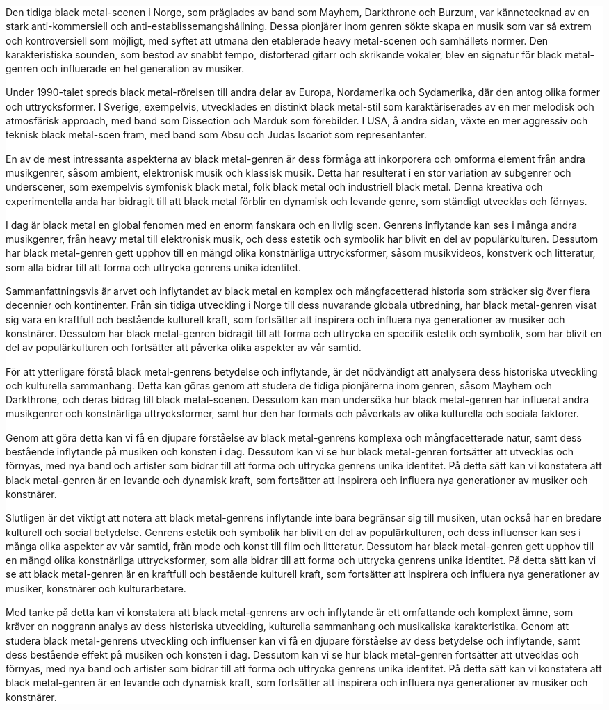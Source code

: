 Den tidiga black metal-scenen i Norge, som präglades av band som Mayhem, Darkthrone och Burzum, var kännetecknad av en stark anti-kommersiell och anti-establissemangshållning. Dessa pionjärer inom genren sökte skapa en musik som var så extrem och kontroversiell som möjligt, med syftet att utmana den etablerade heavy metal-scenen och samhällets normer. Den karakteristiska sounden, som bestod av snabbt tempo, distorterad gitarr och skrikande vokaler, blev en signatur för black metal-genren och influerade en hel generation av musiker.

Under 1990-talet spreds black metal-rörelsen till andra delar av Europa, Nordamerika och Sydamerika, där den antog olika former och uttrycksformer. I Sverige, exempelvis, utvecklades en distinkt black metal-stil som karaktäriserades av en mer melodisk och atmosfärisk approach, med band som Dissection och Marduk som förebilder. I USA, å andra sidan, växte en mer aggressiv och teknisk black metal-scen fram, med band som Absu och Judas Iscariot som representanter.

En av de mest intressanta aspekterna av black metal-genren är dess förmåga att inkorporera och omforma element från andra musikgenrer, såsom ambient, elektronisk musik och klassisk musik. Detta har resulterat i en stor variation av subgenrer och underscener, som exempelvis symfonisk black metal, folk black metal och industriell black metal. Denna kreativa och experimentella anda har bidragit till att black metal förblir en dynamisk och levande genre, som ständigt utvecklas och förnyas.

I dag är black metal en global fenomen med en enorm fanskara och en livlig scen. Genrens inflytande kan ses i många andra musikgenrer, från heavy metal till elektronisk musik, och dess estetik och symbolik har blivit en del av populärkulturen. Dessutom har black metal-genren gett upphov till en mängd olika konstnärliga uttrycksformer, såsom musikvideos, konstverk och litteratur, som alla bidrar till att forma och uttrycka genrens unika identitet.

Sammanfattningsvis är arvet och inflytandet av black metal en komplex och mångfacetterad historia som sträcker sig över flera decennier och kontinenter. Från sin tidiga utveckling i Norge till dess nuvarande globala utbredning, har black metal-genren visat sig vara en kraftfull och bestående kulturell kraft, som fortsätter att inspirera och influera nya generationer av musiker och konstnärer. Dessutom har black metal-genren bidragit till att forma och uttrycka en specifik estetik och symbolik, som har blivit en del av populärkulturen och fortsätter att påverka olika aspekter av vår samtid. 

För att ytterligare förstå black metal-genrens betydelse och inflytande, är det nödvändigt att analysera dess historiska utveckling och kulturella sammanhang. Detta kan göras genom att studera de tidiga pionjärerna inom genren, såsom Mayhem och Darkthrone, och deras bidrag till black metal-scenen. Dessutom kan man undersöka hur black metal-genren har influerat andra musikgenrer och konstnärliga uttrycksformer, samt hur den har formats och påverkats av olika kulturella och sociala faktorer.

Genom att göra detta kan vi få en djupare förståelse av black metal-genrens komplexa och mångfacetterade natur, samt dess bestående inflytande på musiken och konsten i dag. Dessutom kan vi se hur black metal-genren fortsätter att utvecklas och förnyas, med nya band och artister som bidrar till att forma och uttrycka genrens unika identitet. På detta sätt kan vi konstatera att black metal-genren är en levande och dynamisk kraft, som fortsätter att inspirera och influera nya generationer av musiker och konstnärer. 

Slutligen är det viktigt att notera att black metal-genrens inflytande inte bara begränsar sig till musiken, utan också har en bredare kulturell och social betydelse. Genrens estetik och symbolik har blivit en del av populärkulturen, och dess influenser kan ses i många olika aspekter av vår samtid, från mode och konst till film och litteratur. Dessutom har black metal-genren gett upphov till en mängd olika konstnärliga uttrycksformer, som alla bidrar till att forma och uttrycka genrens unika identitet. På detta sätt kan vi se att black metal-genren är en kraftfull och bestående kulturell kraft, som fortsätter att inspirera och influera nya generationer av musiker, konstnärer och kulturarbetare. 

Med tanke på detta kan vi konstatera att black metal-genrens arv och inflytande är ett omfattande och komplext ämne, som kräver en noggrann analys av dess historiska utveckling, kulturella sammanhang och musikaliska karakteristika. Genom att studera black metal-genrens utveckling och influenser kan vi få en djupare förståelse av dess betydelse och inflytande, samt dess bestående effekt på musiken och konsten i dag. Dessutom kan vi se hur black metal-genren fortsätter att utvecklas och förnyas, med nya band och artister som bidrar till att forma och uttrycka genrens unika identitet. På detta sätt kan vi konstatera att black metal-genren är en levande och dynamisk kraft, som fortsätter att inspirera och influera nya generationer av musiker och konstnärer. 
